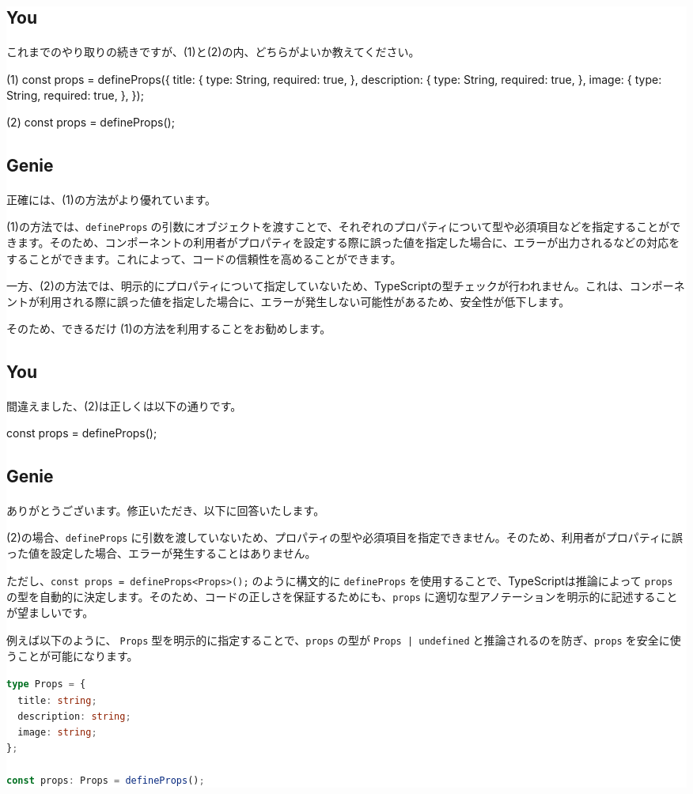 ## You

これまでのやり取りの続きですが、(1)と(2)の内、どちらがよいか教えてください。

(1)
const props = defineProps<Props>({
  title: {
    type: String,
    required: true,
  },
  description: {
    type: String,
    required: true,
  },
  image: {
    type: String,
    required: true,
  },
});

(2)
const props = defineProps<Props>();

## Genie

正確には、(1)の方法がより優れています。

(1)の方法では、`defineProps` の引数にオブジェクトを渡すことで、それぞれのプロパティについて型や必須項目などを指定することができます。そのため、コンポーネントの利用者がプロパティを設定する際に誤った値を指定した場合に、エラーが出力されるなどの対応をすることができます。これによって、コードの信頼性を高めることができます。

一方、(2)の方法では、明示的にプロパティについて指定していないため、TypeScriptの型チェックが行われません。これは、コンポーネントが利用される際に誤った値を指定した場合に、エラーが発生しない可能性があるため、安全性が低下します。

そのため、できるだけ (1)の方法を利用することをお勧めします。

## You

間違えました、(2)は正しくは以下の通りです。

const props = defineProps<Props>();

## Genie

ありがとうございます。修正いただき、以下に回答いたします。

(2)の場合、`defineProps` に引数を渡していないため、プロパティの型や必須項目を指定できません。そのため、利用者がプロパティに誤った値を設定した場合、エラーが発生することはありません。

ただし、`const props = defineProps<Props>();` のように構文的に `defineProps` を使用することで、TypeScriptは推論によって `props` の型を自動的に決定します。そのため、コードの正しさを保証するためにも、`props` に適切な型アノテーションを明示的に記述することが望ましいです。

例えば以下のように、 `Props` 型を明示的に指定することで、`props` の型が `Props | undefined` と推論されるのを防ぎ、`props` を安全に使うことが可能になります。

```typescript
type Props = {
  title: string;
  description: string;
  image: string;
};

const props: Props = defineProps();
```
